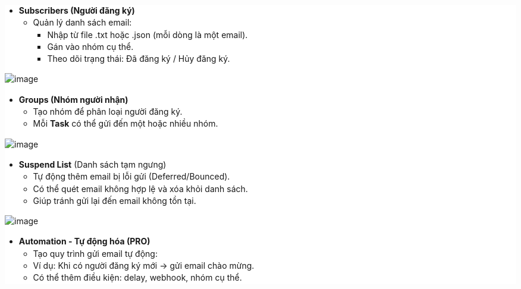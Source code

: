     
- **Subscribers (Người đăng ký)**
    - Quản lý danh sách email:
        - Nhập từ file .txt hoặc .json (mỗi dòng là một email).
        - Gán vào nhóm cụ thể.
        - Theo dõi trạng thái: Đã đăng ký / Hủy đăng ký.
    
![image](https://github.com/user-attachments/assets/71f691d8-9cf8-4e53-9806-4efaf90b542a)

- **Groups (Nhóm người nhận)**
    - Tạo nhóm để phân loại người đăng ký.
    - Mỗi **Task** có thể gửi đến một hoặc nhiều nhóm.

![image](https://github.com/user-attachments/assets/412cfc3f-6c94-4442-9e5c-0cd1a2a60831)

- **Suspend List** (Danh sách tạm ngưng)
    - Tự động thêm email bị lỗi gửi (Deferred/Bounced).
    - Có thể quét email không hợp lệ và xóa khỏi danh sách.
    - Giúp tránh gửi lại đến email không tồn tại.

![image](https://github.com/user-attachments/assets/39b00022-03c0-456a-8b6c-56cd53d46e3a)

- **Automation - Tự động hóa (PRO)** 
    - Tạo quy trình gửi email tự động:
    - Ví dụ: Khi có người đăng ký mới → gửi email chào mừng.
    - Có thể thêm điều kiện: delay, webhook, nhóm cụ thể.
